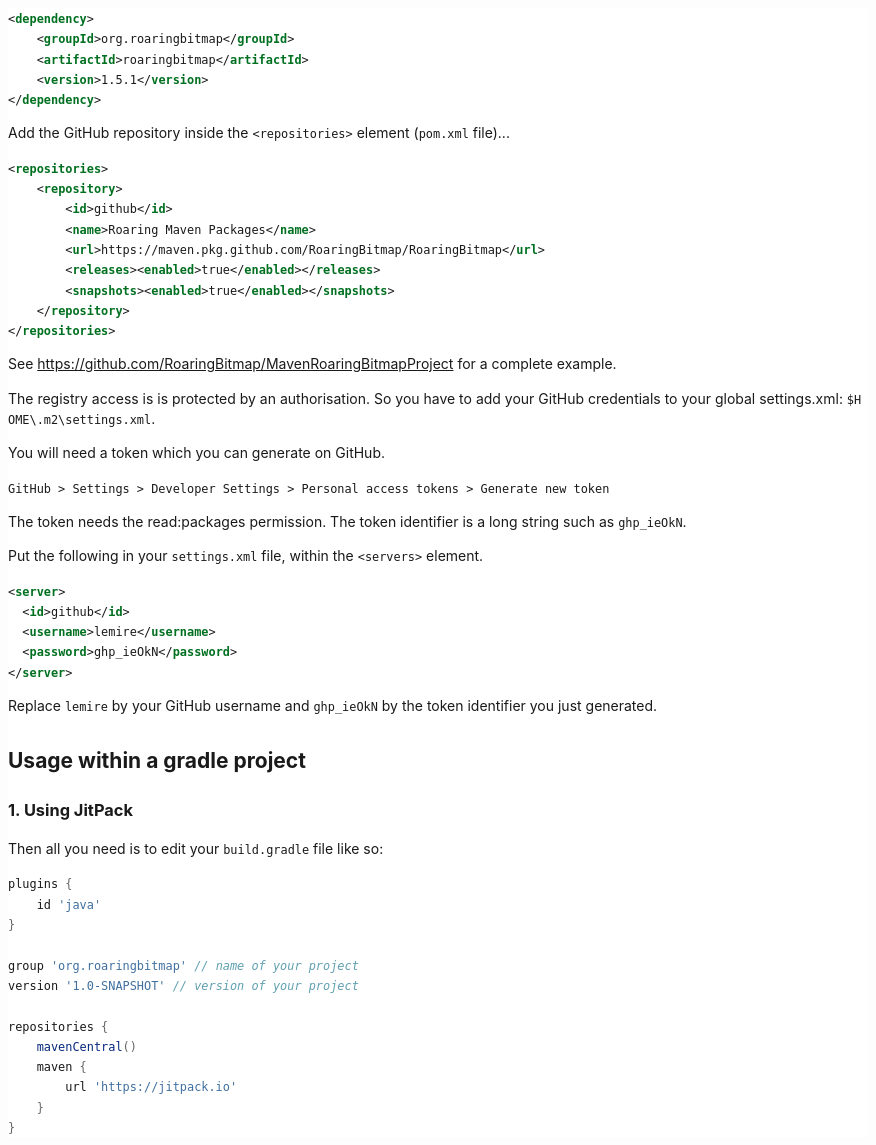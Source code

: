```xml
<dependency>
    <groupId>org.roaringbitmap</groupId>
    <artifactId>roaringbitmap</artifactId>
    <version>1.5.1</version>
</dependency>
```

Add the GitHub repository inside the `<repositories>` element (`pom.xml` file)...

```xml
<repositories>
    <repository>
        <id>github</id>
        <name>Roaring Maven Packages</name>
        <url>https://maven.pkg.github.com/RoaringBitmap/RoaringBitmap</url>
        <releases><enabled>true</enabled></releases>
        <snapshots><enabled>true</enabled></snapshots>
    </repository>
</repositories>
```

See https://github.com/RoaringBitmap/MavenRoaringBitmapProject for a complete example.

The registry access is is protected by an authorisation. So you have to add your GitHub credentials to your global settings.xml: `$HOME\.m2\settings.xml`.

You will need a token which you can generate on GitHub.

```
GitHub > Settings > Developer Settings > Personal access tokens > Generate new token
```

The token needs the read:packages permission. The token identifier is a long string such as `ghp_ieOkN`.

Put the following in your `settings.xml` file, within the `<servers>` element.

```xml
<server>
  <id>github</id>
  <username>lemire</username>
  <password>ghp_ieOkN</password>
</server>
```

Replace `lemire` by your GitHub username and `ghp_ieOkN` by the token identifier
you just generated.

Usage within a gradle project
------------------

### 1. Using JitPack

Then all you need is to edit your `build.gradle` file like so:


```groovy
plugins {
    id 'java'
}

group 'org.roaringbitmap' // name of your project
version '1.0-SNAPSHOT' // version of your project

repositories {
    mavenCentral()
    maven {
        url 'https://jitpack.io'
    }
}
```